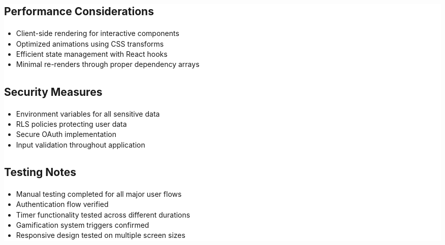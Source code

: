 ## Performance Considerations
- Client-side rendering for interactive components
- Optimized animations using CSS transforms
- Efficient state management with React hooks
- Minimal re-renders through proper dependency arrays

## Security Measures
- Environment variables for all sensitive data
- RLS policies protecting user data
- Secure OAuth implementation
- Input validation throughout application

## Testing Notes
- Manual testing completed for all major user flows
- Authentication flow verified
- Timer functionality tested across different durations
- Gamification system triggers confirmed
- Responsive design tested on multiple screen sizes